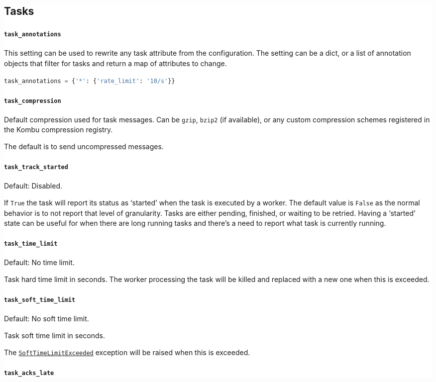 ## Tasks

#### `task_annotations`[](https://docs.celeryproject.org/en/stable/userguide/configuration.html#task-annotations "Permalink to this headline")

This setting can be used to rewrite any task attribute from the configuration. The setting can be a dict, or a list of annotation objects that filter for tasks and return a map of attributes to change.

```python
task_annotations = {'*': {'rate_limit': '10/s'}}
```

#### `task_compression`

Default compression used for task messages. Can be `gzip`, `bzip2` (if available), or any custom compression schemes registered in the Kombu compression registry.

The default is to send uncompressed messages.

#### `task_track_started`[](https://docs.celeryproject.org/en/stable/userguide/configuration.html#task-track-started "Permalink to this headline")

Default: Disabled.

If `True` the task will report its status as ‘started’ when the task is executed by a worker. The default value is `False` as the normal behavior is to not report that level of granularity. Tasks are either pending, finished, or waiting to be retried. Having a ‘started’ state can be useful for when there are long running tasks and there’s a need to report what task is currently running.

#### `task_time_limit`[](https://docs.celeryproject.org/en/stable/userguide/configuration.html#task-time-limit "Permalink to this headline")

Default: No time limit.

Task hard time limit in seconds. The worker processing the task will be killed and replaced with a new one when this is exceeded.

#### `task_soft_time_limit`[](https://docs.celeryproject.org/en/stable/userguide/configuration.html#task-soft-time-limit "Permalink to this headline")

Default: No soft time limit.

Task soft time limit in seconds.

The [`SoftTimeLimitExceeded`](https://docs.celeryproject.org/en/stable/reference/celery.exceptions.html#celery.exceptions.SoftTimeLimitExceeded "celery.exceptions.SoftTimeLimitExceeded") exception will be raised when this is exceeded.

#### `task_acks_late`[](https://docs.celeryproject.org/en/stable/userguide/configuration.html#task-acks-late "Permalink to this headline")
